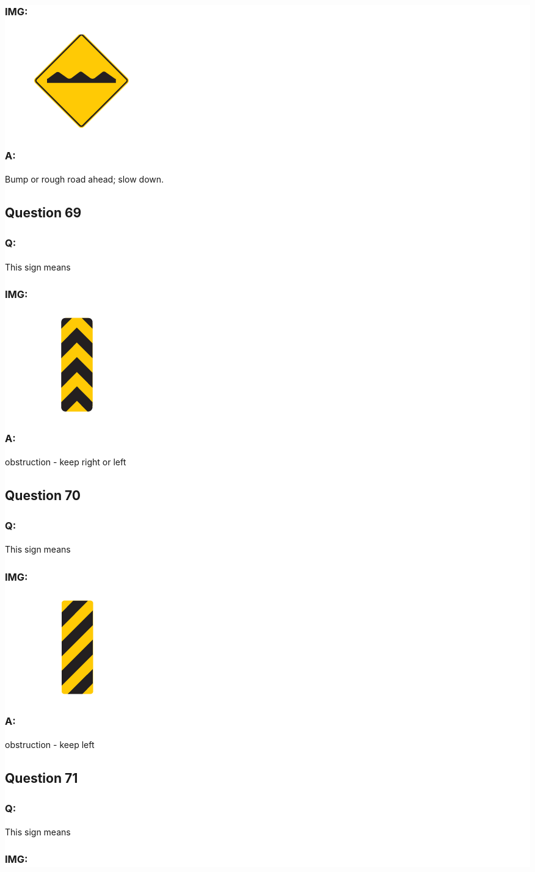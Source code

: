 ### IMG:
![q68](q68.png)
### A:
Bump or rough road ahead; slow down.
## Question 69
### Q:
This sign means
### IMG:
![q69](q69.png)
### A:
obstruction - keep right or left
## Question 70
### Q:
This sign means
### IMG:
![q70](q70.png)
### A:
obstruction - keep left
## Question 71
### Q:
This sign means
### IMG: